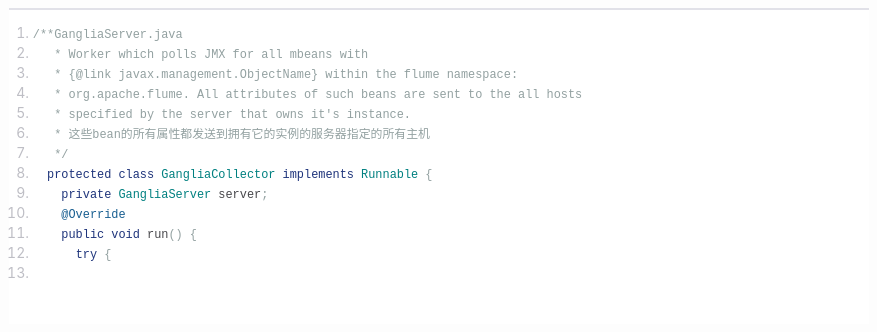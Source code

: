 <pre class="prettyprint linenums prettyprinted" style="border:1px solid rgb(225,225,232);font-size:13px;line-height:19px;overflow:auto;font-family:Consolas, 'Liberation Mono', Menlo, Courier, monospace;background-color:rgb(247,247,249);"></pre><ol class="linenums" style="color:rgb(30,52,123);"><li class="L0" style="color:rgb(190,190,197);line-height:18px;list-style-type:decimal !important;"><code style="border:none;font-family:Consolas, 'Liberation Mono', Menlo, Courier, monospace;background:transparent;"><span class="com" style="color:rgb(147,161,161);">/**GangliaServer.java</span></code></li><li class="L1" style="color:rgb(190,190,197);line-height:18px;list-style-type:decimal !important;"><code style="border:none;font-family:Consolas, 'Liberation Mono', Menlo, Courier, monospace;background:transparent;"><span class="com" style="color:rgb(147,161,161);">   * Worker which polls JMX for all mbeans with</span></code></li><li class="L2" style="color:rgb(190,190,197);line-height:18px;list-style-type:decimal !important;"><code style="border:none;font-family:Consolas, 'Liberation Mono', Menlo, Courier, monospace;background:transparent;"><span class="com" style="color:rgb(147,161,161);">   * {@link javax.management.ObjectName} within the flume namespace:</span></code></li><li class="L3" style="color:rgb(190,190,197);line-height:18px;list-style-type:decimal !important;"><code style="border:none;font-family:Consolas, 'Liberation Mono', Menlo, Courier, monospace;background:transparent;"><span class="com" style="color:rgb(147,161,161);">   * org.apache.flume. All attributes of such beans are sent to the all hosts</span></code></li><li class="L4" style="color:rgb(190,190,197);line-height:18px;list-style-type:decimal !important;"><code style="border:none;font-family:Consolas, 'Liberation Mono', Menlo, Courier, monospace;background:transparent;"><span class="com" style="color:rgb(147,161,161);">   * specified by the server that owns it's instance.</span></code></li><li class="L5" style="color:rgb(190,190,197);line-height:18px;list-style-type:decimal !important;"><code style="border:none;font-family:Consolas, 'Liberation Mono', Menlo, Courier, monospace;background:transparent;"><span class="com" style="color:rgb(147,161,161);">   * 这些bean的所有属性都发送到拥有它的实例的服务器指定的所有主机</span></code></li><li class="L6" style="color:rgb(190,190,197);line-height:18px;list-style-type:decimal !important;"><code style="border:none;font-family:Consolas, 'Liberation Mono', Menlo, Courier, monospace;background:transparent;"><span class="com" style="color:rgb(147,161,161);">   */</span></code></li><li class="L7" style="color:rgb(190,190,197);line-height:18px;list-style-type:decimal !important;"><code style="border:none;font-family:Consolas, 'Liberation Mono', Menlo, Courier, monospace;background:transparent;"><span class="pln" style="color:rgb(72,72,76);">  </span><span class="kwd" style="color:rgb(30,52,123);">protected</span><span class="pln" style="color:rgb(72,72,76);"> </span><span class="kwd" style="color:rgb(30,52,123);">class</span><span class="pln" style="color:rgb(72,72,76);"> </span><span class="typ" style="color:#008080;">GangliaCollector</span><span class="pln" style="color:rgb(72,72,76);"> </span><span class="kwd" style="color:rgb(30,52,123);">implements</span><span class="pln" style="color:rgb(72,72,76);"> </span><span class="typ" style="color:#008080;">Runnable</span><span class="pln" style="color:rgb(72,72,76);"> </span><span class="pun" style="color:rgb(147,161,161);">{</span></code></li><li class="L8" style="color:rgb(190,190,197);line-height:18px;list-style-type:decimal !important;"><code style="border:none;font-family:Consolas, 'Liberation Mono', Menlo, Courier, monospace;background:transparent;"><span class="pln" style="color:rgb(72,72,76);">    </span><span class="kwd" style="color:rgb(30,52,123);">private</span><span class="pln" style="color:rgb(72,72,76);"> </span><span class="typ" style="color:#008080;">GangliaServer</span><span class="pln" style="color:rgb(72,72,76);"> server</span><span class="pun" style="color:rgb(147,161,161);">;</span></code></li><li class="L9" style="color:rgb(190,190,197);line-height:18px;list-style-type:decimal !important;"><code style="border:none;font-family:Consolas, 'Liberation Mono', Menlo, Courier, monospace;background:transparent;"><span class="pln" style="color:rgb(72,72,76);">    </span><span class="lit" style="color:rgb(25,95,145);">@Override</span></code></li><li class="L0" style="color:rgb(190,190,197);line-height:18px;list-style-type:decimal !important;"><code style="border:none;font-family:Consolas, 'Liberation Mono', Menlo, Courier, monospace;background:transparent;"><span class="pln" style="color:rgb(72,72,76);">    </span><span class="kwd" style="color:rgb(30,52,123);">public</span><span class="pln" style="color:rgb(72,72,76);"> </span><span class="kwd" style="color:rgb(30,52,123);">void</span><span class="pln" style="color:rgb(72,72,76);"> run</span><span class="pun" style="color:rgb(147,161,161);">()</span><span class="pln" style="color:rgb(72,72,76);"> </span><span class="pun" style="color:rgb(147,161,161);">{</span></code></li><li class="L1" style="color:rgb(190,190,197);line-height:18px;list-style-type:decimal !important;"><code style="border:none;font-family:Consolas, 'Liberation Mono', Menlo, Courier, monospace;background:transparent;"><span class="pln" style="color:rgb(72,72,76);">      </span><span class="kwd" style="color:rgb(30,52,123);">try</span><span class="pln" style="color:rgb(72,72,76);"> </span><span class="pun" style="color:rgb(147,161,161);">{</span></code></li><li class="L2" style="color:rgb(190,190,197);line-height:18px;list-style-type:decimal !important;"><code style="border:none;font-family:Consolas, 'Liberation Mono', Menlo, Courier, monospace;background:transparent;"><span class="pln" style="color:rgb(72,72,76);">